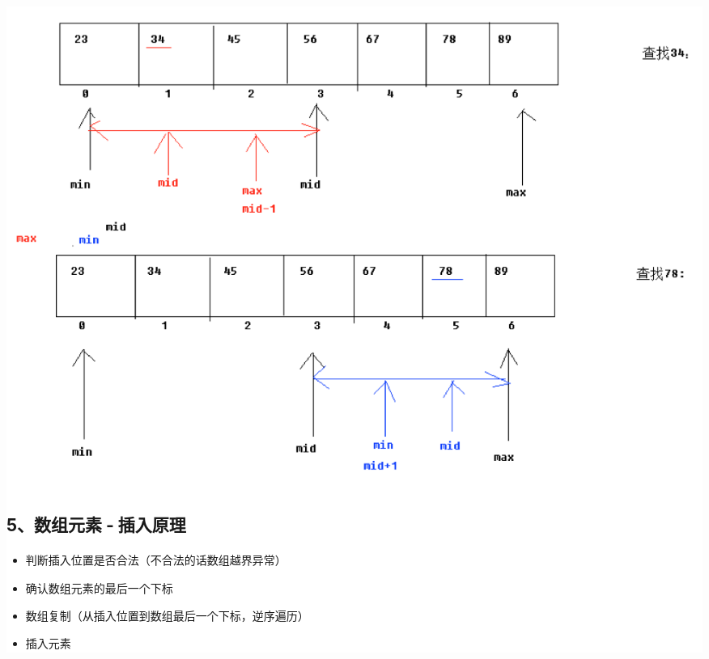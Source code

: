 ![img](image/0025.jpg)

## 5、数组元素 - 插入原理

- 判断插入位置是否合法（不合法的话数组越界异常）

- 确认数组元素的最后一个下标

- 数组复制（从插入位置到数组最后一个下标，逆序遍历）

- 插入元素

